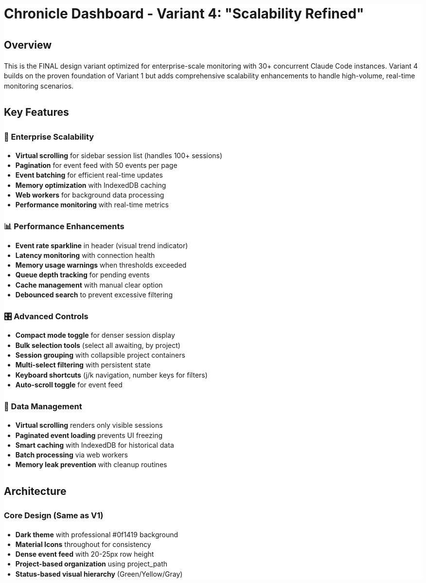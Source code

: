 # Chronicle Dashboard - Variant 4: "Scalability Refined"

## Overview

This is the FINAL design variant optimized for enterprise-scale monitoring with 30+ concurrent Claude Code instances. Variant 4 builds on the proven foundation of Variant 1 but adds comprehensive scalability enhancements to handle high-volume, real-time monitoring scenarios.

## Key Features

### 🚀 Enterprise Scalability
- **Virtual scrolling** for sidebar session list (handles 100+ sessions)
- **Pagination** for event feed with 50 events per page
- **Event batching** for efficient real-time updates
- **Memory optimization** with IndexedDB caching
- **Web workers** for background data processing
- **Performance monitoring** with real-time metrics

### 📊 Performance Enhancements
- **Event rate sparkline** in header (visual trend indicator)
- **Latency monitoring** with connection health
- **Memory usage warnings** when thresholds exceeded
- **Queue depth tracking** for pending events
- **Cache management** with manual clear option
- **Debounced search** to prevent excessive filtering

### 🎛️ Advanced Controls
- **Compact mode toggle** for denser session display
- **Bulk selection tools** (select all awaiting, by project)
- **Session grouping** with collapsible project containers
- **Multi-select filtering** with persistent state
- **Keyboard shortcuts** (j/k navigation, number keys for filters)
- **Auto-scroll toggle** for event feed

### 💾 Data Management
- **Virtual scrolling** renders only visible sessions
- **Paginated event loading** prevents UI freezing
- **Smart caching** with IndexedDB for historical data
- **Batch processing** via web workers
- **Memory leak prevention** with cleanup routines

## Architecture

### Core Design (Same as V1)
- **Dark theme** with professional #0f1419 background
- **Material Icons** throughout for consistency
- **Dense event feed** with 20-25px row height
- **Project-based organization** using project_path
- **Status-based visual hierarchy** (Green/Yellow/Gray)
